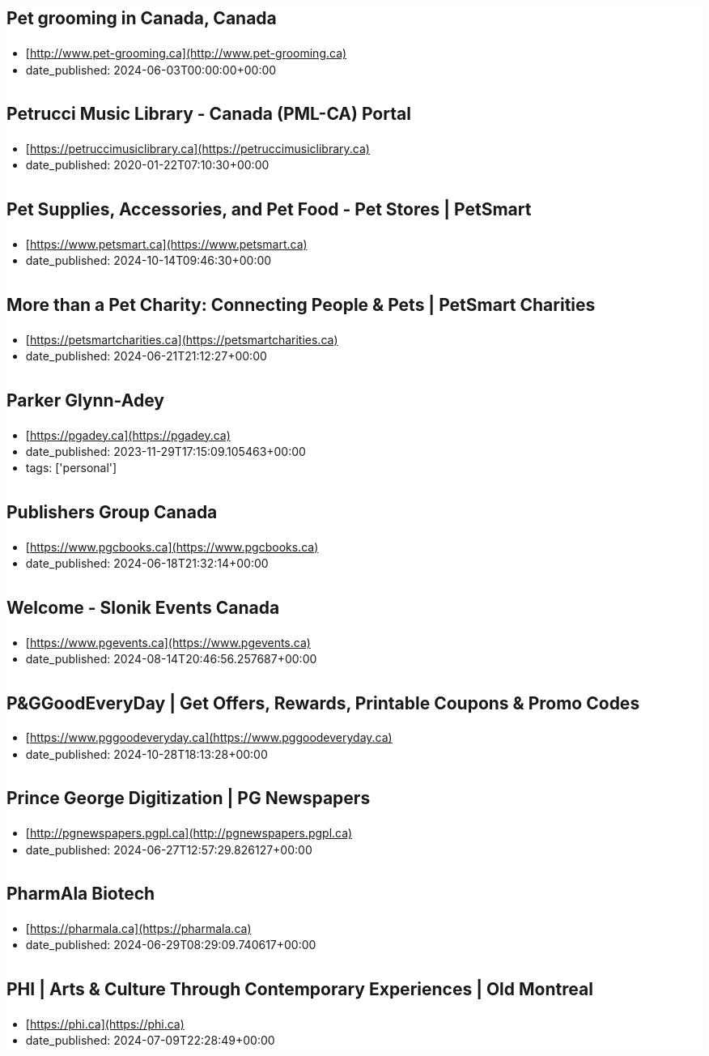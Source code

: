  ## Pet grooming in Canada, Canada
 - [http://www.pet-grooming.ca](http://www.pet-grooming.ca)
 - date_published: 2024-06-03T00:00:00+00:00

 ## Petrucci Music Library - Canada (PML-CA) Portal
 - [https://petruccimusiclibrary.ca](https://petruccimusiclibrary.ca)
 - date_published: 2020-01-22T07:10:30+00:00

 ## Pet Supplies, Accessories, and Pet Food - Pet Stores | PetSmart
 - [https://www.petsmart.ca](https://www.petsmart.ca)
 - date_published: 2024-10-14T09:46:30+00:00

 ## More than a Pet Charity: Connecting People & Pets | PetSmart Charities
 - [https://petsmartcharities.ca](https://petsmartcharities.ca)
 - date_published: 2024-06-21T21:12:27+00:00

 ## Parker Glynn-Adey
 - [https://pgadey.ca](https://pgadey.ca)
 - date_published: 2023-11-29T17:15:09.105463+00:00
 - tags: ['personal']

 ## Publishers Group Canada
 - [https://www.pgcbooks.ca](https://www.pgcbooks.ca)
 - date_published: 2024-06-18T21:32:14+00:00

 ## Welcome - Slonik Events Canada
 - [https://www.pgevents.ca](https://www.pgevents.ca)
 - date_published: 2024-08-14T20:46:56.257687+00:00

 ## P&GGoodEveryDay | Get Offers, Rewards, Printable Coupons & Promo Codes
 - [https://www.pggoodeveryday.ca](https://www.pggoodeveryday.ca)
 - date_published: 2024-10-28T18:13:28+00:00

 ## Prince George Digitization | PG Newspapers
 - [http://pgnewspapers.pgpl.ca](http://pgnewspapers.pgpl.ca)
 - date_published: 2024-06-27T12:57:29.826127+00:00

 ## PharmAla Biotech
 - [https://pharmala.ca](https://pharmala.ca)
 - date_published: 2024-06-29T08:29:09.740617+00:00

 ## PHI | Arts & Culture Through Contemporary Experiences | Old Montreal
 - [https://phi.ca](https://phi.ca)
 - date_published: 2024-07-09T22:28:49+00:00
